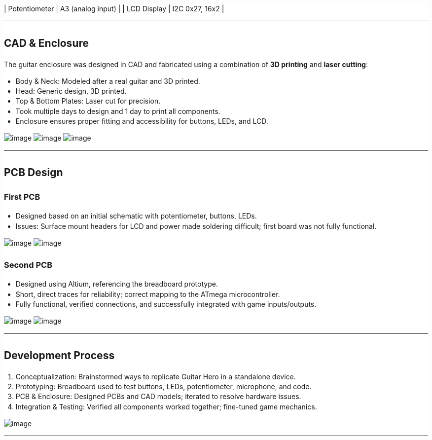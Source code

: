 | Potentiometer | A3 (analog input) |
| LCD Display | I2C 0x27, 16x2 |

---

## CAD & Enclosure

The guitar enclosure was designed in CAD and fabricated using a combination of **3D printing** and **laser cutting**:

- Body & Neck: Modeled after a real guitar and 3D printed.  
- Head: Generic design, 3D printed.  
- Top & Bottom Plates: Laser cut for precision.  
- Took multiple days to design and 1 day to print all components.  
- Enclosure ensures proper fitting and accessibility for buttons, LEDs, and LCD.
<img width="436" height="521" alt="image" src="https://github.com/user-attachments/assets/708e9c2a-29e3-4998-987d-fcf97b9601d3" />
<img width="975" height="583" alt="image" src="https://github.com/user-attachments/assets/accef6bf-a397-40b6-b74a-fa1b2caa6290" />
<img width="756" height="601" alt="image" src="https://github.com/user-attachments/assets/602462de-63e0-4d1d-8a9b-a75b704b5e24" />

---

## PCB Design

### First PCB
- Designed based on an initial schematic with potentiometer, buttons, LEDs.  
- Issues: Surface mount headers for LCD and power made soldering difficult; first board was not fully functional.
<img width="586" height="427" alt="image" src="https://github.com/user-attachments/assets/3bf7f2d5-35a1-4bd1-87ad-fc937eac35f8" />
<img width="563" height="403" alt="image" src="https://github.com/user-attachments/assets/700de179-2d95-4e0c-bcf7-fa1cce713ea9" />

### Second PCB
- Designed using Altium, referencing the breadboard prototype.  
- Short, direct traces for reliability; correct mapping to the ATmega microcontroller.  
- Fully functional, verified connections, and successfully integrated with game inputs/outputs.
<img width="975" height="723" alt="image" src="https://github.com/user-attachments/assets/aaf91e59-d65f-4a88-91d0-afeb102b99cf" />
<img width="481" height="420" alt="image" src="https://github.com/user-attachments/assets/828920f8-9597-44e5-95c1-40e37811a65c" />

---

## Development Process

1. Conceptualization: Brainstormed ways to replicate Guitar Hero in a standalone device.  
2. Prototyping: Breadboard used to test buttons, LEDs, potentiometer, microphone, and code.  
3. PCB & Enclosure: Designed PCBs and CAD models; iterated to resolve hardware issues.  
4. Integration & Testing: Verified all components worked together; fine-tuned game mechanics.  
<img width="622" height="1090" alt="image" src="https://github.com/user-attachments/assets/4163d427-7c2f-4991-b88e-c8c1d8fc8cb1" />

---